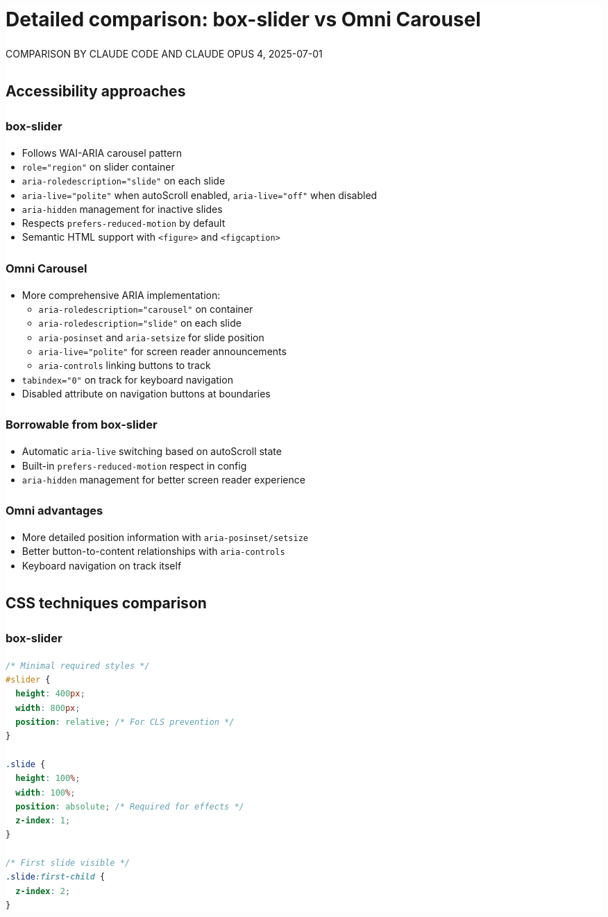 Detailed comparison: box-slider vs Omni Carousel
================================================================================

COMPARISON BY CLAUDE CODE AND CLAUDE OPUS 4, 2025-07-01


Accessibility approaches
----------------------------------------

### box-slider

-   Follows WAI-ARIA carousel pattern
-   `role="region"` on slider container
-   `aria-roledescription="slide"` on each slide
-   `aria-live="polite"` when autoScroll enabled, `aria-live="off"` when disabled
-   `aria-hidden` management for inactive slides
-   Respects `prefers-reduced-motion` by default
-   Semantic HTML support with `<figure>` and `<figcaption>`

### Omni Carousel

-   More comprehensive ARIA implementation:
    -   `aria-roledescription="carousel"` on container
    -   `aria-roledescription="slide"` on each slide
    -   `aria-posinset` and `aria-setsize` for slide position
    -   `aria-live="polite"` for screen reader announcements
    -   `aria-controls` linking buttons to track
-   `tabindex="0"` on track for keyboard navigation
-   Disabled attribute on navigation buttons at boundaries

### Borrowable from box-slider

-   Automatic `aria-live` switching based on autoScroll state
-   Built-in `prefers-reduced-motion` respect in config
-   `aria-hidden` management for better screen reader experience

### Omni advantages

-   More detailed position information with `aria-posinset/setsize`
-   Better button-to-content relationships with `aria-controls`
-   Keyboard navigation on track itself


CSS techniques comparison
----------------------------------------

### box-slider

```css
/* Minimal required styles */
#slider {
  height: 400px;
  width: 800px;
  position: relative; /* For CLS prevention */
}

.slide {
  height: 100%;
  width: 100%;
  position: absolute; /* Required for effects */
  z-index: 1;
}

/* First slide visible */
.slide:first-child {
  z-index: 2;
}
```